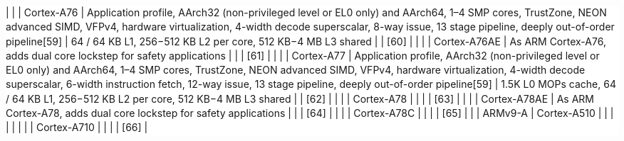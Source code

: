 |                   |                    |   Cortex-A76   |                                                                   Application profile, AArch32 (non-privileged level or EL0 only) and AArch64, 1–4 SMP cores, TrustZone, NEON advanced SIMD, VFPv4, hardware virtualization, 4-width decode superscalar, 8-way issue, 13 stage pipeline, deeply out-of-order pipeline[59]                                                                   |                                 64 / 64 KB L1, 256−512 KB L2 per core, 512 KB−4 MB L3 shared                                 |                                                                                            |    [60]   |
|                   |                    |  Cortex-A76AE  |                                                                                                                                                              As ARM Cortex-A76, adds dual core lockstep for safety applications                                                                                                                                                             |                                                                                                                              |                                                                                            |    [61]   |
|                   |                    |   Cortex-A77   |                                                     Application profile, AArch32 (non-privileged level or EL0 only) and AArch64, 1–4 SMP cores, TrustZone, NEON advanced SIMD, VFPv4, hardware virtualization, 4-width decode superscalar, 6-width instruction fetch, 12-way issue, 13 stage pipeline, deeply out-of-order pipeline[59]                                                     |                       1.5K L0 MOPs cache, 64 / 64 KB L1, 256−512 KB L2 per core, 512 KB−4 MB L3 shared                       |                                                                                            |    [62]   |
|                   |                    |   Cortex-A78   |                                                                                                                                                                                                                                                                                                                                                                                             |                                                                                                                              |                                                                                            |    [63]   |
|                   |                    |  Cortex-A78AE  |                                                                                                                                                              As ARM Cortex-A78, adds dual core lockstep for safety applications                                                                                                                                                             |                                                                                                                              |                                                                                            |    [64]   |
|                   |                    |   Cortex-A78C  |                                                                                                                                                                                                                                                                                                                                                                                             |                                                                                                                              |                                                                                            |    [65]   |
|                   |       ARMv9-A      |   Cortex-A510  |                                                                                                                                                                                                                                                                                                                                                                                             |                                                                                                                              |                                                                                            |           |
|                   |                    |   Cortex-A710  |                                                                                                                                                                                                                                                                                                                                                                                             |                                                                                                                              |                                                                                            |    [66]   |